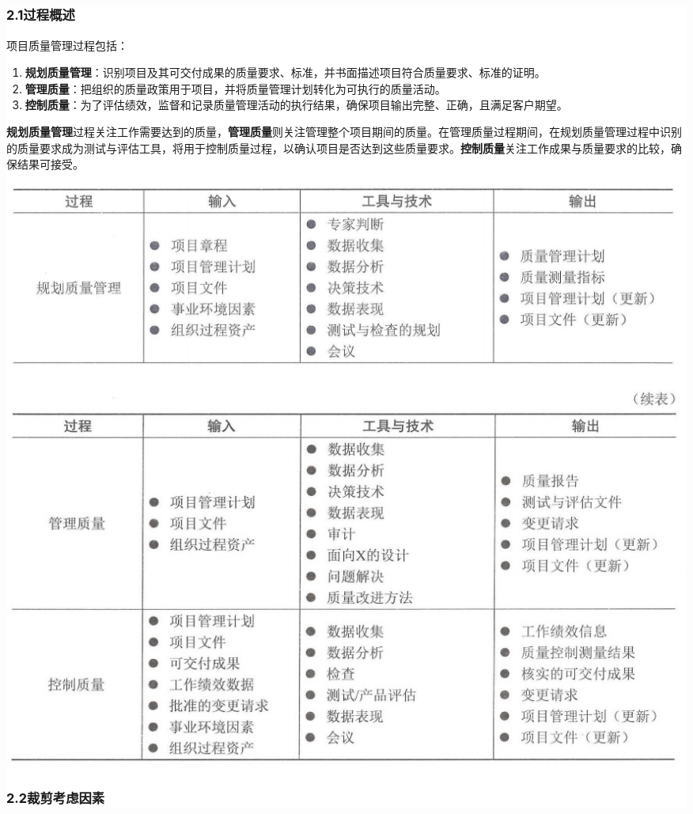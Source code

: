 ### 2.1过程概述

项目质量管理过程包括：

1. **规划质量管理**：识别项目及其可交付成果的质量要求、标准，并书面描述项目符合质量要求、标准的证明。
2. **管理质量**：把组织的质量政策用于项目，并将质量管理计划转化为可执行的质量活动。
3. **控制质量**：为了评估绩效，监督和记录质量管理活动的执行结果，确保项目输出完整、正确，且满足客户期望。

**规划质量管理**过程关注工作需要达到的质量，**管理质量**则关注管理整个项目期间的质量。在管理质量过程期间，在规划质量管理过程中识别的质量要求成为测试与评估工具，将用于控制质量过程，以确认项目是否达到这些质量要求。**控制质量**关注工作成果与质量要求的比较，确保结果可接受。

![](../images/05质量管理/项目质量管理过程1.jpg)

![](../images/05质量管理/项目质量管理过程2.jpg)

### 2.2裁剪考虑因素
